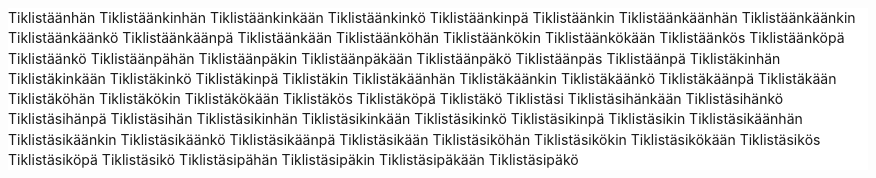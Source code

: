 Tiklistäänhän
Tiklistäänkinhän
Tiklistäänkinkään
Tiklistäänkinkö
Tiklistäänkinpä
Tiklistäänkin
Tiklistäänkäänhän
Tiklistäänkäänkin
Tiklistäänkäänkö
Tiklistäänkäänpä
Tiklistäänkään
Tiklistäänköhän
Tiklistäänkökin
Tiklistäänkökään
Tiklistäänkös
Tiklistäänköpä
Tiklistäänkö
Tiklistäänpähän
Tiklistäänpäkin
Tiklistäänpäkään
Tiklistäänpäkö
Tiklistäänpäs
Tiklistäänpä
Tiklistäkinhän
Tiklistäkinkään
Tiklistäkinkö
Tiklistäkinpä
Tiklistäkin
Tiklistäkäänhän
Tiklistäkäänkin
Tiklistäkäänkö
Tiklistäkäänpä
Tiklistäkään
Tiklistäköhän
Tiklistäkökin
Tiklistäkökään
Tiklistäkös
Tiklistäköpä
Tiklistäkö
Tiklistäsi
Tiklistäsihänkään
Tiklistäsihänkö
Tiklistäsihänpä
Tiklistäsihän
Tiklistäsikinhän
Tiklistäsikinkään
Tiklistäsikinkö
Tiklistäsikinpä
Tiklistäsikin
Tiklistäsikäänhän
Tiklistäsikäänkin
Tiklistäsikäänkö
Tiklistäsikäänpä
Tiklistäsikään
Tiklistäsiköhän
Tiklistäsikökin
Tiklistäsikökään
Tiklistäsikös
Tiklistäsiköpä
Tiklistäsikö
Tiklistäsipähän
Tiklistäsipäkin
Tiklistäsipäkään
Tiklistäsipäkö